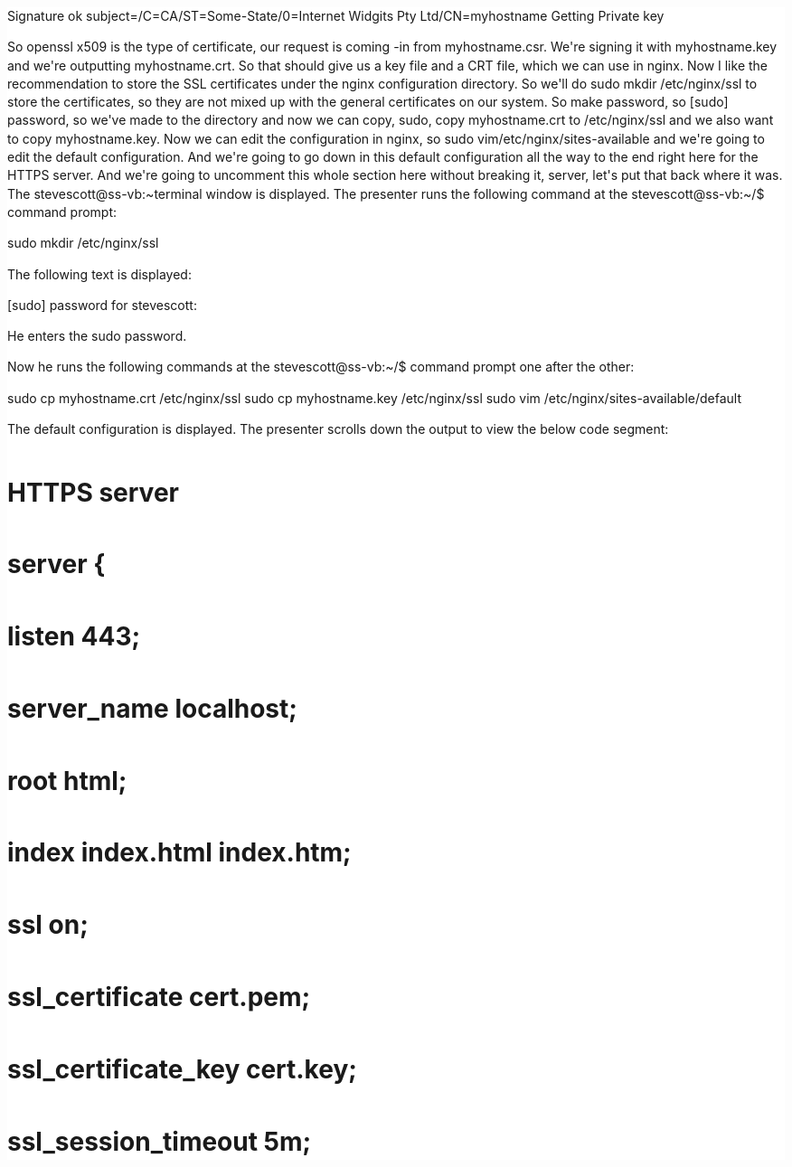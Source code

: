 Signature ok
subject=/C=CA/ST=Some-State/0=Internet Widgits Pty Ltd/CN=myhostname
Getting Private key

So openssl x509 is the type of certificate, our request is coming -in from myhostname.csr. We're signing it with myhostname.key and we're outputting myhostname.crt. So that should give us a key file and a CRT file, which we can use in nginx. Now I like the recommendation to store the SSL certificates under the nginx configuration directory. So we'll do sudo mkdir /etc/nginx/ssl to store the certificates, so they are not mixed up with the general certificates on our system. So make password, so [sudo] password, so we've made to the directory and now we can copy, sudo, copy myhostname.crt to /etc/nginx/ssl and we also want to copy myhostname.key. Now we can edit the configuration in nginx, so sudo vim/etc/nginx/sites-available and we're going to edit the default configuration. And we're going to go down in this default configuration all the way to the end right here for the HTTPS server. And we're going to uncomment this whole section here without breaking it, server, let's put that back where it was.
The stevescott@ss-vb:~terminal window is displayed. The presenter
runs the following command at the stevescott@ss-vb:~/$ command prompt:

sudo mkdir /etc/nginx/ssl

The following text is displayed:

[sudo] password for stevescott:

He enters the sudo password.

Now he runs the following commands at the stevescott@ss-vb:~/$ command prompt one after the other:

sudo cp myhostname.crt /etc/nginx/ssl
sudo cp myhostname.key /etc/nginx/ssl
sudo vim /etc/nginx/sites-available/default

The default configuration is displayed. The presenter scrolls down the output to view the below code segment:

# HTTPS server
#
# server {
# listen 443;
# server_name localhost;
#
# root html;
# index index.html index.htm;
#
# ssl on;
# ssl_certificate cert.pem;
# ssl_certificate_key cert.key;
#
# ssl_session_timeout 5m;
#